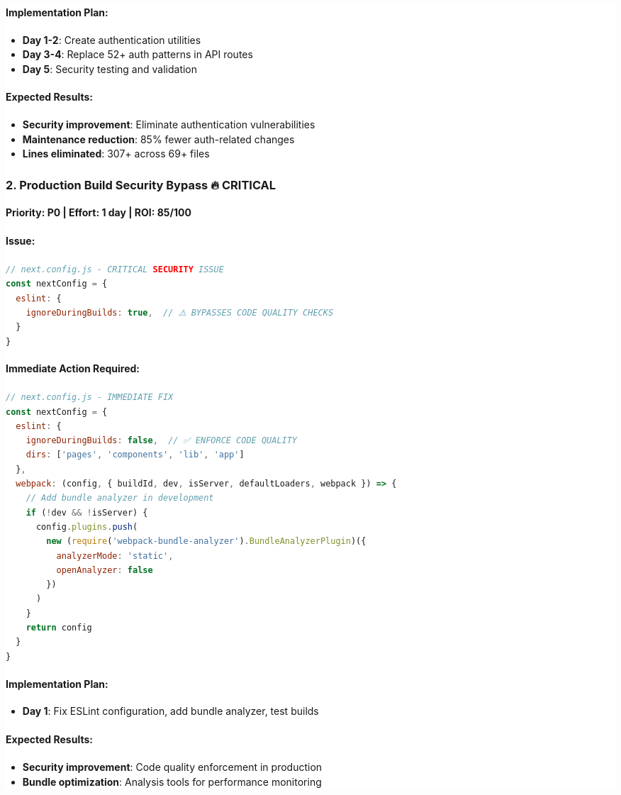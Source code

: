 #### **Implementation Plan:**
- **Day 1-2**: Create authentication utilities
- **Day 3-4**: Replace 52+ auth patterns in API routes
- **Day 5**: Security testing and validation

#### **Expected Results:**
- **Security improvement**: Eliminate authentication vulnerabilities
- **Maintenance reduction**: 85% fewer auth-related changes
- **Lines eliminated**: 307+ across 69+ files

### **2. Production Build Security Bypass** 🔥 **CRITICAL**
**Priority: P0 | Effort: 1 day | ROI: 85/100**

#### **Issue:**
```javascript
// next.config.js - CRITICAL SECURITY ISSUE
const nextConfig = {
  eslint: {
    ignoreDuringBuilds: true,  // ⚠️ BYPASSES CODE QUALITY CHECKS
  }
}
```

#### **Immediate Action Required:**
```javascript
// next.config.js - IMMEDIATE FIX
const nextConfig = {
  eslint: {
    ignoreDuringBuilds: false,  // ✅ ENFORCE CODE QUALITY
    dirs: ['pages', 'components', 'lib', 'app']
  },
  webpack: (config, { buildId, dev, isServer, defaultLoaders, webpack }) => {
    // Add bundle analyzer in development
    if (!dev && !isServer) {
      config.plugins.push(
        new (require('webpack-bundle-analyzer').BundleAnalyzerPlugin)({
          analyzerMode: 'static',
          openAnalyzer: false
        })
      )
    }
    return config
  }
}
```

#### **Implementation Plan:**
- **Day 1**: Fix ESLint configuration, add bundle analyzer, test builds

#### **Expected Results:**
- **Security improvement**: Code quality enforcement in production
- **Bundle optimization**: Analysis tools for performance monitoring
